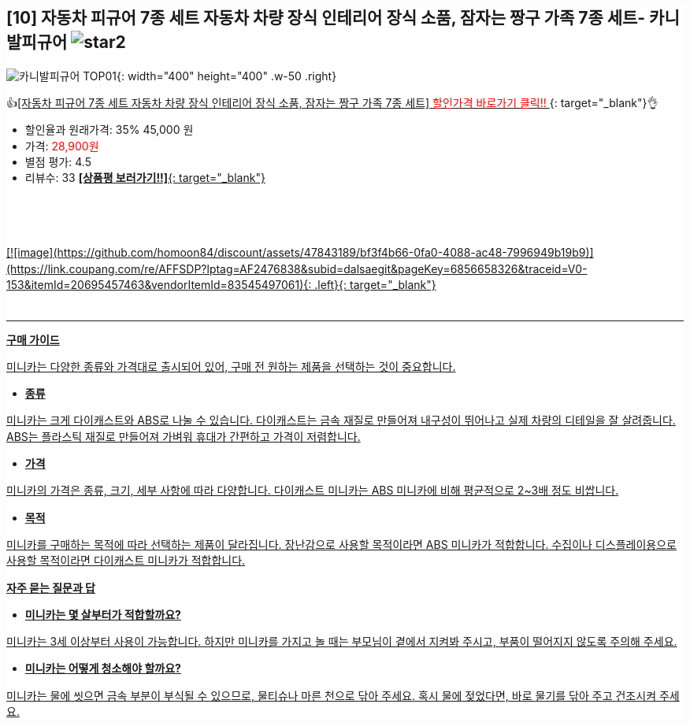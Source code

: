 
        
       
## [10] 자동차 피규어 7종 세트 자동차 차량 장식 인테리어 장식 소품, 잠자는 짱구 가족  7종 세트- 카니발피규어  <img width="81" alt="star2" src="https://user-images.githubusercontent.com/78655692/151471960-29c5febe-c509-4c6d-99f4-a2203eb193c5.png">

![카니발피규어 TOP01](https://thumbnail6.coupangcdn.com/thumbnails/remote/230x230ex/image/vendor_inventory/0908/cae3a0009fee70e8031336273191308c9b370b0973dee3921fcfbdd73cb3.jpg){: width="400" height="400" .w-50 .right}


👍<a href="https://link.coupang.com/re/AFFSDP?lptag=AF2476838&subid=dalsaegit&pageKey=6856658326&traceid=V0-153&itemId=20695457463&vendorItemId=83545497061">[자동차 피규어 7종 세트 자동차 차량 장식 인테리어 장식 소품, 잠자는 짱구 가족  7종 세트]<font color=red> 할인가격 바로가기 클릭!! </font></a>{: target="_blank"}👌
<br>
- 할인율과 원래가격: 35%  45,000   원
- 가격: <span style='color:red'>28,900원</span>
- 별점 평가: 4.5
- 리뷰수: 33 <a href="https://link.coupang.com/re/AFFSDP?lptag=AF2476838&subid=dalsaegit&pageKey=6856658326&traceid=V0-153&itemId=20695457463&vendorItemId=83545497061"> <strong>[상품평 보러가기!!]</strong>{: target="_blank"}
<br>
<br>
<br>
[![image](https://github.com/homoon84/discount/assets/47843189/bf3f4b66-0fa0-4088-ac48-7996949b19b9)](https://link.coupang.com/re/AFFSDP?lptag=AF2476838&subid=dalsaegit&pageKey=6856658326&traceid=V0-153&itemId=20695457463&vendorItemId=83545497061){: .left}{: target="_blank"}
<br>
<br>

---
**구매 가이드**

미니카는 다양한 종류와 가격대로 출시되어 있어, 구매 전 원하는 제품을 선택하는 것이 중요합니다.

* **종류**

미니카는 크게 다이캐스트와 ABS로 나눌 수 있습니다. 다이캐스트는 금속 재질로 만들어져 내구성이 뛰어나고 실제 차량의 디테일을 잘 살려줍니다. ABS는 플라스틱 재질로 만들어져 가벼워 휴대가 간편하고 가격이 저렴합니다.

* **가격**

미니카의 가격은 종류, 크기, 세부 사항에 따라 다양합니다. 다이캐스트 미니카는 ABS 미니카에 비해 평균적으로 2~3배 정도 비쌉니다.

* **목적**

미니카를 구매하는 목적에 따라 선택하는 제품이 달라집니다. 장난감으로 사용할 목적이라면 ABS 미니카가 적합합니다. 수집이나 디스플레이용으로 사용할 목적이라면 다이캐스트 미니카가 적합합니다.

**자주 묻는 질문과 답**

* **미니카는 몇 살부터가 적합할까요?**

미니카는 3세 이상부터 사용이 가능합니다. 하지만 미니카를 가지고 놀 때는 부모님이 곁에서 지켜봐 주시고, 부품이 떨어지지 않도록 주의해 주세요.

* **미니카는 어떻게 청소해야 할까요?**

미니카는 물에 씻으면 금속 부분이 부식될 수 있으므로, 물티슈나 마른 천으로 닦아 주세요. 혹시 물에 젖었다면, 바로 물기를 닦아 주고 건조시켜 주세요.
